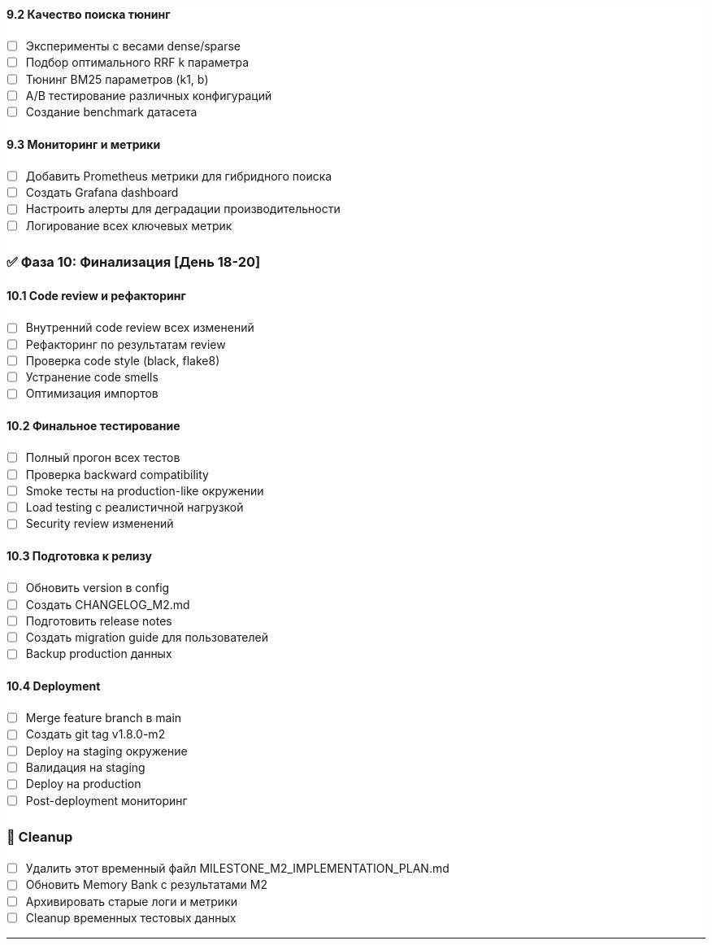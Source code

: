 #### 9.2 Качество поиска тюнинг
- [ ] Эксперименты с весами dense/sparse
- [ ] Подбор оптимального RRF k параметра
- [ ] Тюнинг BM25 параметров (k1, b)
- [ ] A/B тестирование различных конфигураций
- [ ] Создание benchmark датасета

#### 9.3 Мониторинг и метрики
- [ ] Добавить Prometheus метрики для гибридного поиска
- [ ] Создать Grafana dashboard
- [ ] Настроить алерты для деградации производительности
- [ ] Логирование всех ключевых метрик

### ✅ Фаза 10: Финализация [День 18-20]

#### 10.1 Code review и рефакторинг
- [ ] Внутренний code review всех изменений
- [ ] Рефакторинг по результатам review
- [ ] Проверка code style (black, flake8)
- [ ] Устранение code smells
- [ ] Оптимизация импортов

#### 10.2 Финальное тестирование
- [ ] Полный прогон всех тестов
- [ ] Проверка backward compatibility
- [ ] Smoke тесты на production-like окружении
- [ ] Load testing с реалистичной нагрузкой
- [ ] Security review изменений

#### 10.3 Подготовка к релизу
- [ ] Обновить version в config
- [ ] Создать CHANGELOG_M2.md
- [ ] Подготовить release notes
- [ ] Создать migration guide для пользователей
- [ ] Backup production данных

#### 10.4 Deployment
- [ ] Merge feature branch в main
- [ ] Создать git tag v1.8.0-m2
- [ ] Deploy на staging окружение
- [ ] Валидация на staging
- [ ] Deploy на production
- [ ] Post-deployment мониторинг

### 🧹 Cleanup
- [ ] Удалить этот временный файл MILESTONE_M2_IMPLEMENTATION_PLAN.md
- [ ] Обновить Memory Bank с результатами M2
- [ ] Архивировать старые логи и метрики
- [ ] Cleanup временных тестовых данных

---
